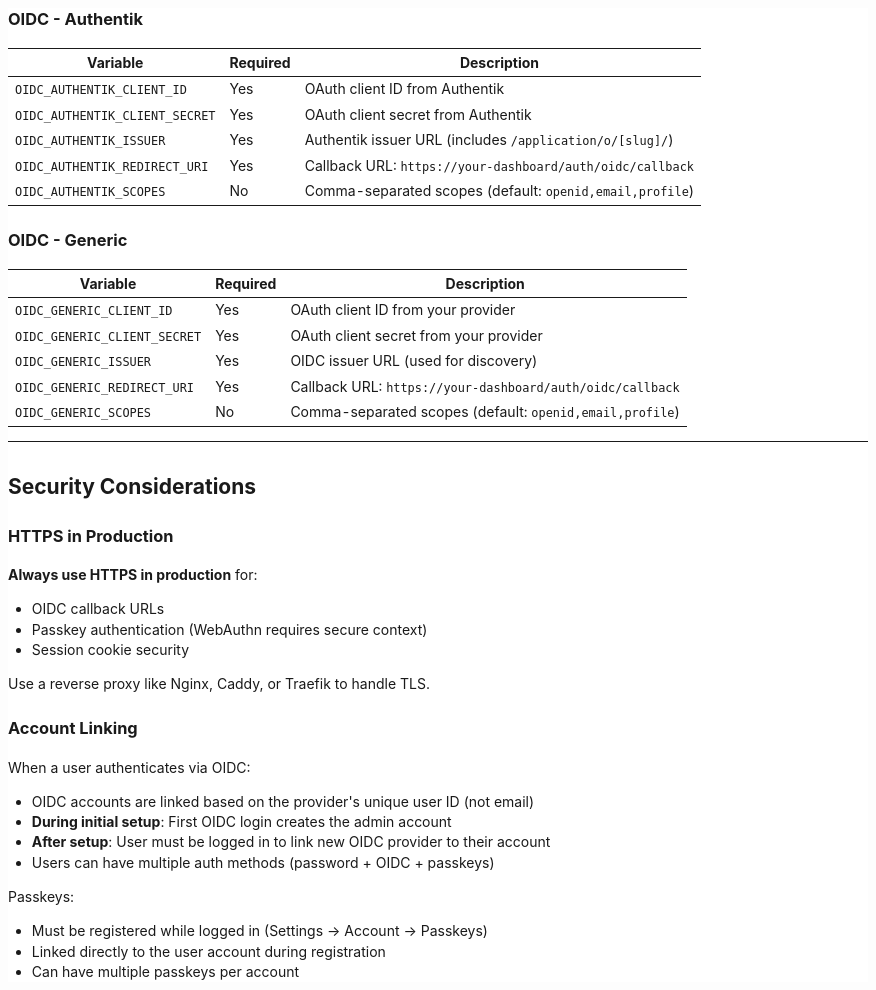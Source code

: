 ### OIDC - Authentik

| Variable | Required | Description |
|----------|----------|-------------|
| `OIDC_AUTHENTIK_CLIENT_ID` | Yes | OAuth client ID from Authentik |
| `OIDC_AUTHENTIK_CLIENT_SECRET` | Yes | OAuth client secret from Authentik |
| `OIDC_AUTHENTIK_ISSUER` | Yes | Authentik issuer URL (includes `/application/o/[slug]/`) |
| `OIDC_AUTHENTIK_REDIRECT_URI` | Yes | Callback URL: `https://your-dashboard/auth/oidc/callback` |
| `OIDC_AUTHENTIK_SCOPES` | No | Comma-separated scopes (default: `openid,email,profile`) |

### OIDC - Generic

| Variable | Required | Description |
|----------|----------|-------------|
| `OIDC_GENERIC_CLIENT_ID` | Yes | OAuth client ID from your provider |
| `OIDC_GENERIC_CLIENT_SECRET` | Yes | OAuth client secret from your provider |
| `OIDC_GENERIC_ISSUER` | Yes | OIDC issuer URL (used for discovery) |
| `OIDC_GENERIC_REDIRECT_URI` | Yes | Callback URL: `https://your-dashboard/auth/oidc/callback` |
| `OIDC_GENERIC_SCOPES` | No | Comma-separated scopes (default: `openid,email,profile`) |

---

## Security Considerations

### HTTPS in Production

**Always use HTTPS in production** for:
- OIDC callback URLs
- Passkey authentication (WebAuthn requires secure context)
- Session cookie security

Use a reverse proxy like Nginx, Caddy, or Traefik to handle TLS.

### Account Linking

When a user authenticates via OIDC:
- OIDC accounts are linked based on the provider's unique user ID (not email)
- **During initial setup**: First OIDC login creates the admin account
- **After setup**: User must be logged in to link new OIDC provider to their account
- Users can have multiple auth methods (password + OIDC + passkeys)

Passkeys:
- Must be registered while logged in (Settings → Account → Passkeys)
- Linked directly to the user account during registration
- Can have multiple passkeys per account
